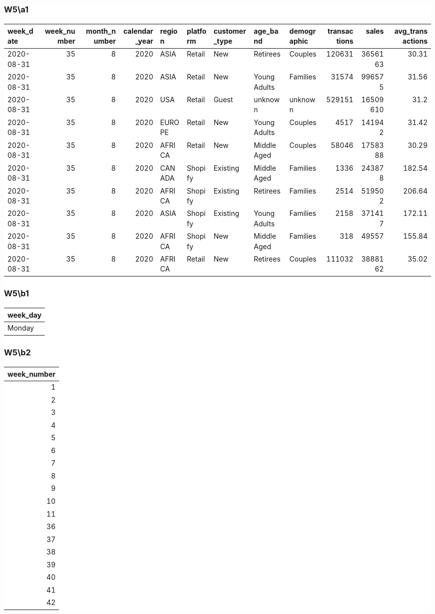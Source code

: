 ### W5\a1

| week_date   |   week_number |   month_number |   calendar_year | region   | platform   | customer_type   | age_band     | demographic   |   transactions |    sales |   avg_transactions |
|:------------|--------------:|---------------:|----------------:|:---------|:-----------|:----------------|:-------------|:--------------|---------------:|---------:|-------------------:|
| 2020-08-31  |            35 |              8 |            2020 | ASIA     | Retail     | New             | Retirees     | Couples       |         120631 |  3656163 |              30.31 |
| 2020-08-31  |            35 |              8 |            2020 | ASIA     | Retail     | New             | Young Adults | Families      |          31574 |   996575 |              31.56 |
| 2020-08-31  |            35 |              8 |            2020 | USA      | Retail     | Guest           | unknown      | unknown       |         529151 | 16509610 |              31.2  |
| 2020-08-31  |            35 |              8 |            2020 | EUROPE   | Retail     | New             | Young Adults | Couples       |           4517 |   141942 |              31.42 |
| 2020-08-31  |            35 |              8 |            2020 | AFRICA   | Retail     | New             | Middle Aged  | Couples       |          58046 |  1758388 |              30.29 |
| 2020-08-31  |            35 |              8 |            2020 | CANADA   | Shopify    | Existing        | Middle Aged  | Families      |           1336 |   243878 |             182.54 |
| 2020-08-31  |            35 |              8 |            2020 | AFRICA   | Shopify    | Existing        | Retirees     | Families      |           2514 |   519502 |             206.64 |
| 2020-08-31  |            35 |              8 |            2020 | ASIA     | Shopify    | Existing        | Young Adults | Families      |           2158 |   371417 |             172.11 |
| 2020-08-31  |            35 |              8 |            2020 | AFRICA   | Shopify    | New             | Middle Aged  | Families      |            318 |    49557 |             155.84 |
| 2020-08-31  |            35 |              8 |            2020 | AFRICA   | Retail     | New             | Retirees     | Couples       |         111032 |  3888162 |              35.02 |


### W5\b1

| week_day   |
|:-----------|
| Monday     |


### W5\b2

|   week_number |
|--------------:|
|             1 |
|             2 |
|             3 |
|             4 |
|             5 |
|             6 |
|             7 |
|             8 |
|             9 |
|            10 |
|            11 |
|            36 |
|            37 |
|            38 |
|            39 |
|            40 |
|            41 |
|            42 |